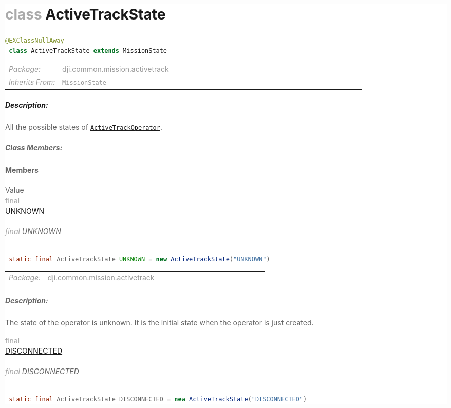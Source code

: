<div class="article"><h1 ><font color="#AAA">class </font>ActiveTrackState</h1></div>

~~~java
@EXClassNullAway
 class ActiveTrackState extends MissionState 
~~~

<html><table class="table-supportedby"><tr valign="top"><td width=15%><font color="#999"><i>Package:</i></td><td width=85%><font color="#999">dji.common.mission.activetrack</td></tr><tr valign="top"><td width=15%><font color="#999"><i>Inherits From:</i></td><td width=85%><font color="#999"><code>MissionState</code></td></tr></table></html>



##### Description:



<font color="#666">All the possible states of <code><a href="/Components/Missions/DJIActiveTrackMissionOperator.html#djiactivetrackmissionoperator">ActiveTrackOperator</a></code>.



##### Class Members:



#### Members

<div class="api-row" id="djiactivetrackmissionstate_unknown"><div class="api-col left">Value</div><div class="api-col middle" style="color:#AAA">final</div><div class="api-col right"><a class="trigger" href="#djiactivetrackmissionstate_unknown_inline">UNKNOWN</a></div></div><div class="inline-doc" id="djiactivetrackmissionstate_unknown_inline"

><div class="article"><h6 ><font color="#AAA">final </font>UNKNOWN</h6></div>

~~~java
 static final ActiveTrackState UNKNOWN = new ActiveTrackState("UNKNOWN")
~~~

<html><table class="table-supportedby"><tr valign="top"><td width=15%><font color="#999"><i>Package:</i></td><td width=85%><font color="#999">dji.common.mission.activetrack</td></tr></table></html>



##### Description:



<font color="#666">The state of the operator is unknown. It is the initial state when the  operator is just created.

</div>

<div class="api-row" id="djiactivetrackmissionstate_disconnected"><div class="api-col left"></div><div class="api-col middle" style="color:#AAA">final</div><div class="api-col right"><a class="trigger" href="#djiactivetrackmissionstate_disconnected_inline">DISCONNECTED</a></div></div><div class="inline-doc" id="djiactivetrackmissionstate_disconnected_inline"

><div class="article"><h6 ><font color="#AAA">final </font>DISCONNECTED</h6></div>

~~~java
 static final ActiveTrackState DISCONNECTED = new ActiveTrackState("DISCONNECTED")
~~~
